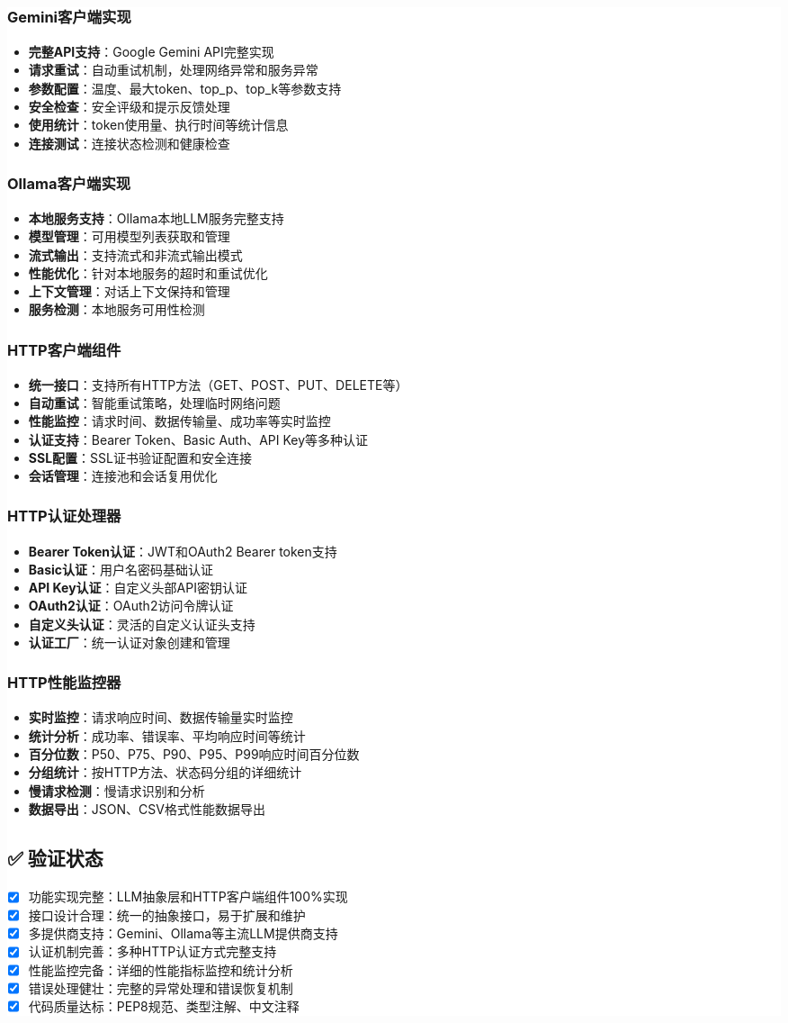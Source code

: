 ### Gemini客户端实现
- **完整API支持**：Google Gemini API完整实现
- **请求重试**：自动重试机制，处理网络异常和服务异常
- **参数配置**：温度、最大token、top_p、top_k等参数支持
- **安全检查**：安全评级和提示反馈处理
- **使用统计**：token使用量、执行时间等统计信息
- **连接测试**：连接状态检测和健康检查

### Ollama客户端实现
- **本地服务支持**：Ollama本地LLM服务完整支持
- **模型管理**：可用模型列表获取和管理
- **流式输出**：支持流式和非流式输出模式
- **性能优化**：针对本地服务的超时和重试优化
- **上下文管理**：对话上下文保持和管理
- **服务检测**：本地服务可用性检测

### HTTP客户端组件
- **统一接口**：支持所有HTTP方法（GET、POST、PUT、DELETE等）
- **自动重试**：智能重试策略，处理临时网络问题
- **性能监控**：请求时间、数据传输量、成功率等实时监控
- **认证支持**：Bearer Token、Basic Auth、API Key等多种认证
- **SSL配置**：SSL证书验证配置和安全连接
- **会话管理**：连接池和会话复用优化

### HTTP认证处理器
- **Bearer Token认证**：JWT和OAuth2 Bearer token支持
- **Basic认证**：用户名密码基础认证
- **API Key认证**：自定义头部API密钥认证
- **OAuth2认证**：OAuth2访问令牌认证
- **自定义头认证**：灵活的自定义认证头支持
- **认证工厂**：统一认证对象创建和管理

### HTTP性能监控器
- **实时监控**：请求响应时间、数据传输量实时监控
- **统计分析**：成功率、错误率、平均响应时间等统计
- **百分位数**：P50、P75、P90、P95、P99响应时间百分位数
- **分组统计**：按HTTP方法、状态码分组的详细统计
- **慢请求检测**：慢请求识别和分析
- **数据导出**：JSON、CSV格式性能数据导出

## ✅ 验证状态
- [x] 功能实现完整：LLM抽象层和HTTP客户端组件100%实现
- [x] 接口设计合理：统一的抽象接口，易于扩展和维护
- [x] 多提供商支持：Gemini、Ollama等主流LLM提供商支持
- [x] 认证机制完善：多种HTTP认证方式完整支持
- [x] 性能监控完备：详细的性能指标监控和统计分析
- [x] 错误处理健壮：完整的异常处理和错误恢复机制
- [x] 代码质量达标：PEP8规范、类型注解、中文注释
